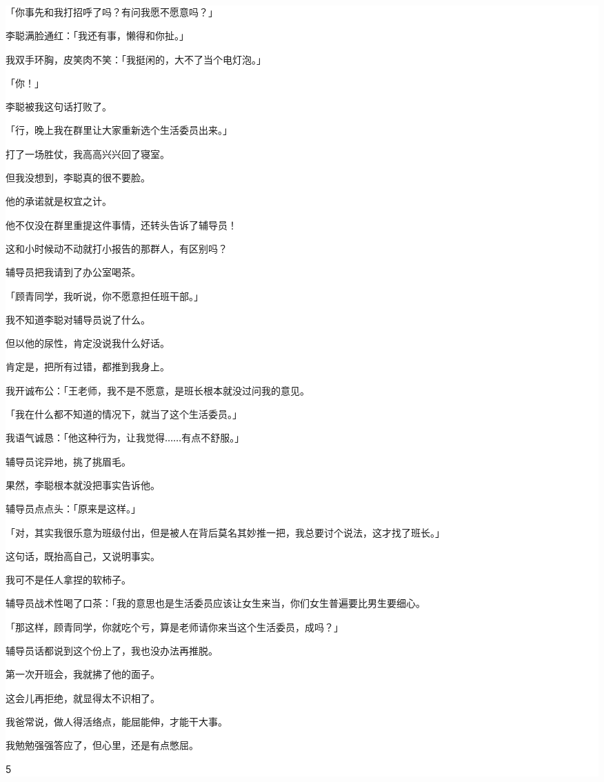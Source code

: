「你事先和我打招呼了吗？有问我愿不愿意吗？」

李聪满脸通红：「我还有事，懒得和你扯。」

我双手环胸，皮笑肉不笑：「我挺闲的，大不了当个电灯泡。」

「你！」

李聪被我这句话打败了。

「行，晚上我在群里让大家重新选个生活委员出来。」

打了一场胜仗，我高高兴兴回了寝室。

但我没想到，李聪真的很不要脸。

他的承诺就是权宜之计。

他不仅没在群里重提这件事情，还转头告诉了辅导员！

这和小时候动不动就打小报告的那群人，有区别吗？

辅导员把我请到了办公室喝茶。

「顾青同学，我听说，你不愿意担任班干部。」

我不知道李聪对辅导员说了什么。

但以他的尿性，肯定没说我什么好话。

肯定是，把所有过错，都推到我身上。

我开诚布公：「王老师，我不是不愿意，是班长根本就没过问我的意见。

「我在什么都不知道的情况下，就当了这个生活委员。」

我语气诚恳：「他这种行为，让我觉得……有点不舒服。」

辅导员诧异地，挑了挑眉毛。

果然，李聪根本就没把事实告诉他。

辅导员点点头：「原来是这样。」

「对，其实我很乐意为班级付出，但是被人在背后莫名其妙推一把，我总要讨个说法，这才找了班长。」

这句话，既抬高自己，又说明事实。

我可不是任人拿捏的软柿子。

辅导员战术性喝了口茶：「我的意思也是生活委员应该让女生来当，你们女生普遍要比男生要细心。

「那这样，顾青同学，你就吃个亏，算是老师请你来当这个生活委员，成吗？」

辅导员话都说到这个份上了，我也没办法再推脱。

第一次开班会，我就拂了他的面子。

这会儿再拒绝，就显得太不识相了。

我爸常说，做人得活络点，能屈能伸，才能干大事。

我勉勉强强答应了，但心里，还是有点憋屈。

5
